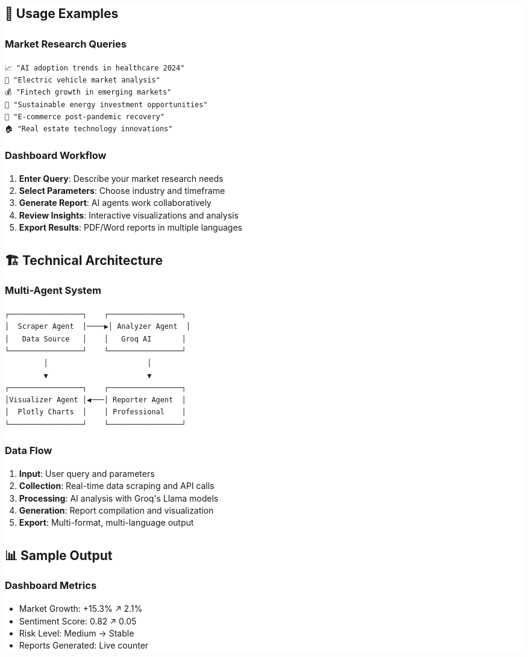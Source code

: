 ## 💼 Usage Examples

### Market Research Queries
```
📈 "AI adoption trends in healthcare 2024"
🚗 "Electric vehicle market analysis"
💰 "Fintech growth in emerging markets"  
🌱 "Sustainable energy investment opportunities"
🛒 "E-commerce post-pandemic recovery"
🏠 "Real estate technology innovations"
```

### Dashboard Workflow
1. **Enter Query**: Describe your market research needs
2. **Select Parameters**: Choose industry and timeframe
3. **Generate Report**: AI agents work collaboratively
4. **Review Insights**: Interactive visualizations and analysis
5. **Export Results**: PDF/Word reports in multiple languages

## 🏗️ Technical Architecture

### Multi-Agent System
```
┌─────────────────┐    ┌─────────────────┐
│  Scraper Agent  │────▶│ Analyzer Agent  │
│   Data Source   │    │   Groq AI       │
└─────────────────┘    └─────────────────┘
         │                       │
         ▼                       ▼
┌─────────────────┐    ┌─────────────────┐
│Visualizer Agent │◀───│ Reporter Agent  │
│  Plotly Charts  │    │ Professional    │
└─────────────────┘    └─────────────────┘
```

### Data Flow
1. **Input**: User query and parameters
2. **Collection**: Real-time data scraping and API calls
3. **Processing**: AI analysis with Groq's Llama models
4. **Generation**: Report compilation and visualization
5. **Export**: Multi-format, multi-language output

## 📊 Sample Output

### Dashboard Metrics
- Market Growth: +15.3% ↗ 2.1%
- Sentiment Score: 0.82 ↗ 0.05  
- Risk Level: Medium → Stable
- Reports Generated: Live counter
